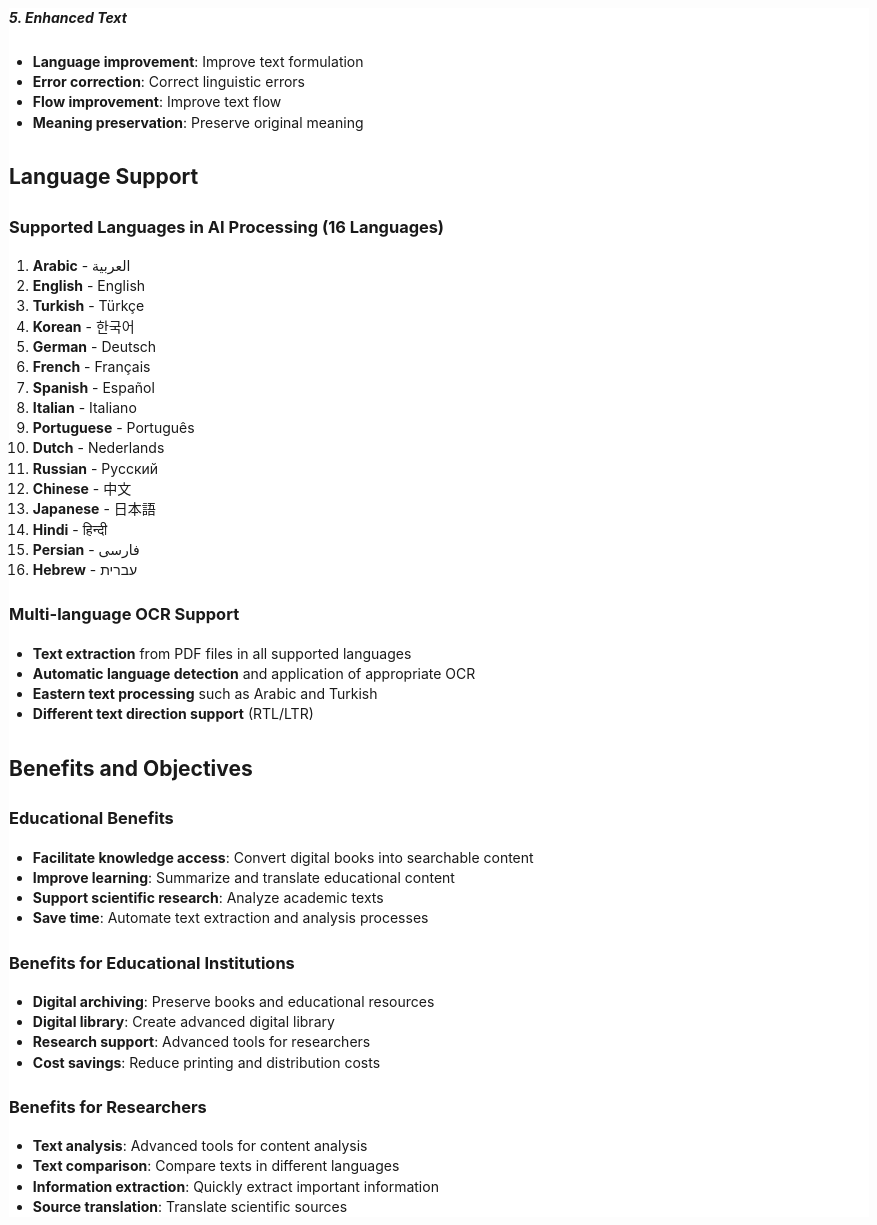 ##### 5. Enhanced Text
- **Language improvement**: Improve text formulation
- **Error correction**: Correct linguistic errors
- **Flow improvement**: Improve text flow
- **Meaning preservation**: Preserve original meaning

## Language Support

### Supported Languages in AI Processing (16 Languages)
1. **Arabic** - العربية
2. **English** - English
3. **Turkish** - Türkçe
4. **Korean** - 한국어
5. **German** - Deutsch
6. **French** - Français
7. **Spanish** - Español
8. **Italian** - Italiano
9. **Portuguese** - Português
10. **Dutch** - Nederlands
11. **Russian** - Русский
12. **Chinese** - 中文
13. **Japanese** - 日本語
14. **Hindi** - हिन्दी
15. **Persian** - فارسی
16. **Hebrew** - עברית

### Multi-language OCR Support
- **Text extraction** from PDF files in all supported languages
- **Automatic language detection** and application of appropriate OCR
- **Eastern text processing** such as Arabic and Turkish
- **Different text direction support** (RTL/LTR)

## Benefits and Objectives

### Educational Benefits
- **Facilitate knowledge access**: Convert digital books into searchable content
- **Improve learning**: Summarize and translate educational content
- **Support scientific research**: Analyze academic texts
- **Save time**: Automate text extraction and analysis processes

### Benefits for Educational Institutions
- **Digital archiving**: Preserve books and educational resources
- **Digital library**: Create advanced digital library
- **Research support**: Advanced tools for researchers
- **Cost savings**: Reduce printing and distribution costs

### Benefits for Researchers
- **Text analysis**: Advanced tools for content analysis
- **Text comparison**: Compare texts in different languages
- **Information extraction**: Quickly extract important information
- **Source translation**: Translate scientific sources
